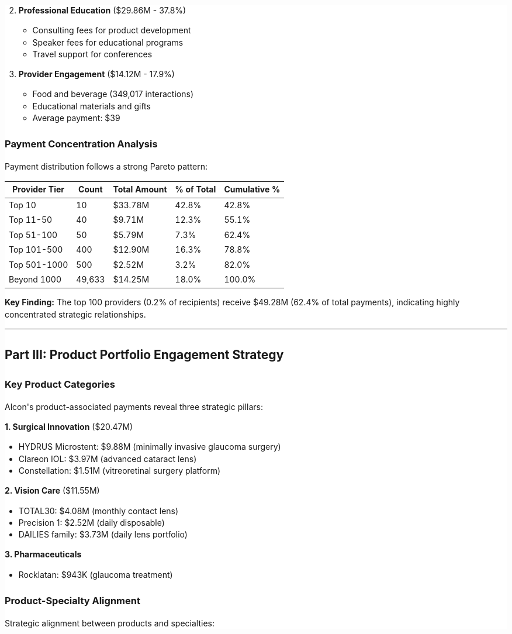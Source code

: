 2. **Professional Education** ($29.86M - 37.8%)
   - Consulting fees for product development
   - Speaker fees for educational programs
   - Travel support for conferences

3. **Provider Engagement** ($14.12M - 17.9%)
   - Food and beverage (349,017 interactions)
   - Educational materials and gifts
   - Average payment: $39

### Payment Concentration Analysis

Payment distribution follows a strong Pareto pattern:

| Provider Tier | Count | Total Amount | % of Total | Cumulative % |
|---------------|-------|--------------|------------|--------------|
| Top 10 | 10 | $33.78M | 42.8% | 42.8% |
| Top 11-50 | 40 | $9.71M | 12.3% | 55.1% |
| Top 51-100 | 50 | $5.79M | 7.3% | 62.4% |
| Top 101-500 | 400 | $12.90M | 16.3% | 78.8% |
| Top 501-1000 | 500 | $2.52M | 3.2% | 82.0% |
| Beyond 1000 | 49,633 | $14.25M | 18.0% | 100.0% |

**Key Finding:** The top 100 providers (0.2% of recipients) receive $49.28M 
(62.4% of total payments), indicating highly concentrated strategic relationships.

---

## Part III: Product Portfolio Engagement Strategy

### Key Product Categories

Alcon's product-associated payments reveal three strategic pillars:

**1. Surgical Innovation** ($20.47M)
   - HYDRUS Microstent: $9.88M (minimally invasive glaucoma surgery)
   - Clareon IOL: $3.97M (advanced cataract lens)
   - Constellation: $1.51M (vitreoretinal surgery platform)

**2. Vision Care** ($11.55M)
   - TOTAL30: $4.08M (monthly contact lens)
   - Precision 1: $2.52M (daily disposable)
   - DAILIES family: $3.73M (daily lens portfolio)

**3. Pharmaceuticals**
   - Rocklatan: $943K (glaucoma treatment)

### Product-Specialty Alignment

Strategic alignment between products and specialties:
